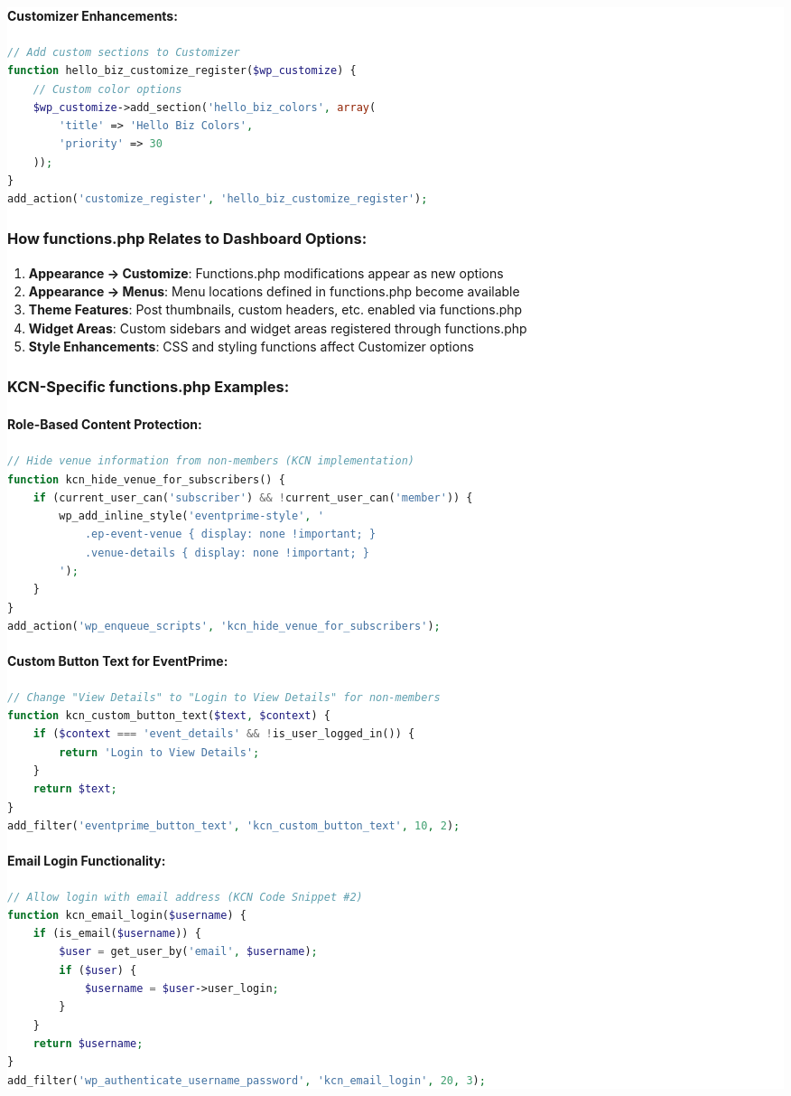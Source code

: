#### Customizer Enhancements:
```php
// Add custom sections to Customizer
function hello_biz_customize_register($wp_customize) {
    // Custom color options
    $wp_customize->add_section('hello_biz_colors', array(
        'title' => 'Hello Biz Colors',
        'priority' => 30
    ));
}
add_action('customize_register', 'hello_biz_customize_register');
```

### How functions.php Relates to Dashboard Options:

1. **Appearance → Customize**: Functions.php modifications appear as new options
2. **Appearance → Menus**: Menu locations defined in functions.php become available
3. **Theme Features**: Post thumbnails, custom headers, etc. enabled via functions.php
4. **Widget Areas**: Custom sidebars and widget areas registered through functions.php
5. **Style Enhancements**: CSS and styling functions affect Customizer options

### KCN-Specific functions.php Examples:

#### Role-Based Content Protection:
```php
// Hide venue information from non-members (KCN implementation)
function kcn_hide_venue_for_subscribers() {
    if (current_user_can('subscriber') && !current_user_can('member')) {
        wp_add_inline_style('eventprime-style', '
            .ep-event-venue { display: none !important; }
            .venue-details { display: none !important; }
        ');
    }
}
add_action('wp_enqueue_scripts', 'kcn_hide_venue_for_subscribers');
```

#### Custom Button Text for EventPrime:
```php
// Change "View Details" to "Login to View Details" for non-members
function kcn_custom_button_text($text, $context) {
    if ($context === 'event_details' && !is_user_logged_in()) {
        return 'Login to View Details';
    }
    return $text;
}
add_filter('eventprime_button_text', 'kcn_custom_button_text', 10, 2);
```

#### Email Login Functionality:
```php
// Allow login with email address (KCN Code Snippet #2)
function kcn_email_login($username) {
    if (is_email($username)) {
        $user = get_user_by('email', $username);
        if ($user) {
            $username = $user->user_login;
        }
    }
    return $username;
}
add_filter('wp_authenticate_username_password', 'kcn_email_login', 20, 3);
```
